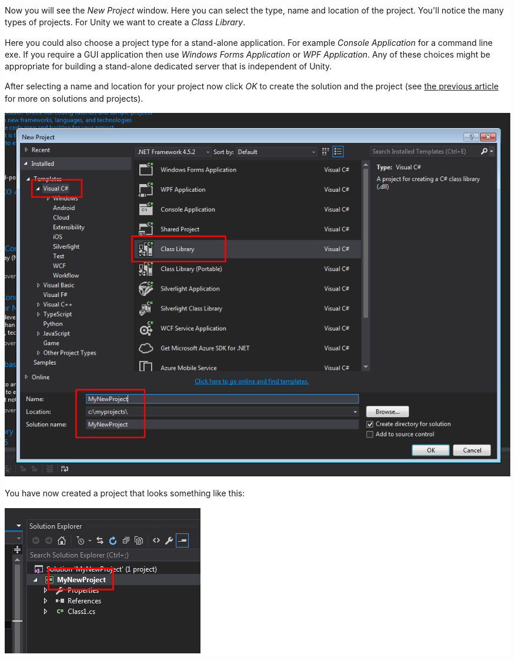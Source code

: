 Now you will see the *New Project* window. Here you can select the type, name and location of the project. You'll notice the many types of projects. For Unity we want to create a *Class Library*. 

Here you could also choose a project type for a stand-alone application. For example *Console Application* for a command line exe. If you require a GUI application then use *Windows Forms Application* or *WPF Application*. Any of these choices might be appropriate for building a stand-alone dedicated server that is independent of Unity.  

After selecting a name and location for your project now click *OK* to create the solution and the project (see [the previous article](http://www.what-could-possibly-go-wrong.com/unity-and-visual-studio/) for more on solutions and projects). 

![](/content/images/2015/12/Screenshot_3.png)

You have now created a project that looks something like this:

![](/content/images/2015/12/Screenshot_4-1.png)
